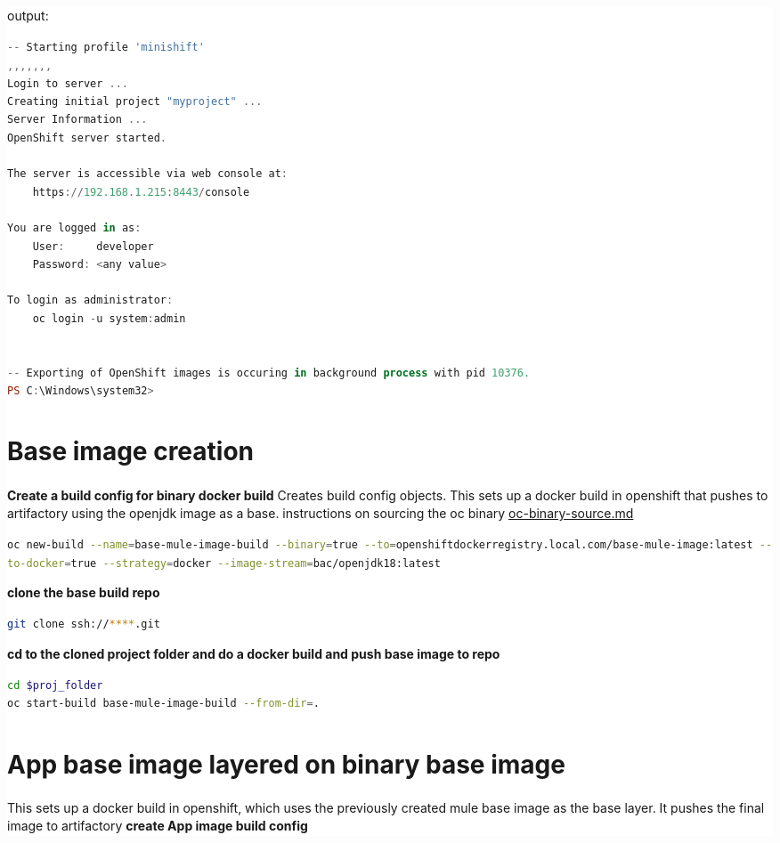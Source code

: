 output:

```powershell
-- Starting profile 'minishift'
,,,,,,,
Login to server ...
Creating initial project "myproject" ...
Server Information ...
OpenShift server started.

The server is accessible via web console at:
    https://192.168.1.215:8443/console

You are logged in as:
    User:     developer
    Password: <any value>

To login as administrator:
    oc login -u system:admin


-- Exporting of OpenShift images is occuring in background process with pid 10376.
PS C:\Windows\system32>
```

Base image creation
====================

**Create a build config for  binary docker build**
Creates build config objects. This sets up a docker build in openshift that pushes to artifactory using the openjdk image as a base.
instructions on sourcing the oc binary [oc-binary-source.md](oc-binary-source.md)

```bash
oc new-build --name=base-mule-image-build --binary=true --to=openshiftdockerregistry.local.com/base-mule-image:latest --to-docker=true --strategy=docker --image-stream=bac/openjdk18:latest
```

**clone the base build repo**

```bash
git clone ssh://****.git
```

**cd to the cloned project folder and do a docker build and push base image to repo**

```bash
cd $proj_folder
oc start-build base-mule-image-build --from-dir=.
```

App base image layered on binary base image
====================

This sets up a docker build in openshift, which uses the previously created mule base image as the base layer.
It pushes the final image to artifactory
**create App image build config**
